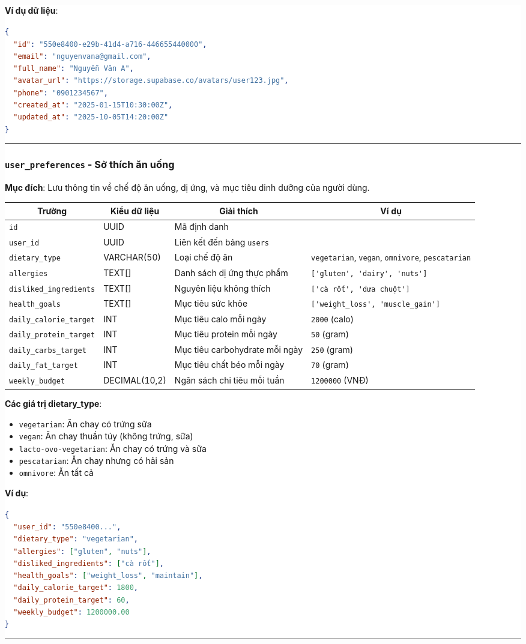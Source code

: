 **Ví dụ dữ liệu**:
```json
{
  "id": "550e8400-e29b-41d4-a716-446655440000",
  "email": "nguyenvana@gmail.com",
  "full_name": "Nguyễn Văn A",
  "avatar_url": "https://storage.supabase.co/avatars/user123.jpg",
  "phone": "0901234567",
  "created_at": "2025-01-15T10:30:00Z",
  "updated_at": "2025-10-05T14:20:00Z"
}
```

---

### `user_preferences` - Sở thích ăn uống

**Mục đích**: Lưu thông tin về chế độ ăn uống, dị ứng, và mục tiêu dinh dưỡng của người dùng.

| Trường | Kiểu dữ liệu | Giải thích | Ví dụ |
|--------|--------------|------------|-------|
| `id` | UUID | Mã định danh | |
| `user_id` | UUID | Liên kết đến bảng `users` | |
| `dietary_type` | VARCHAR(50) | Loại chế độ ăn | `vegetarian`, `vegan`, `omnivore`, `pescatarian` |
| `allergies` | TEXT[] | Danh sách dị ứng thực phẩm | `['gluten', 'dairy', 'nuts']` |
| `disliked_ingredients` | TEXT[] | Nguyên liệu không thích | `['cà rốt', 'dưa chuột']` |
| `health_goals` | TEXT[] | Mục tiêu sức khỏe | `['weight_loss', 'muscle_gain']` |
| `daily_calorie_target` | INT | Mục tiêu calo mỗi ngày | `2000` (calo) |
| `daily_protein_target` | INT | Mục tiêu protein mỗi ngày | `50` (gram) |
| `daily_carbs_target` | INT | Mục tiêu carbohydrate mỗi ngày | `250` (gram) |
| `daily_fat_target` | INT | Mục tiêu chất béo mỗi ngày | `70` (gram) |
| `weekly_budget` | DECIMAL(10,2) | Ngân sách chi tiêu mỗi tuần | `1200000` (VNĐ) |

**Các giá trị dietary_type**:
- `vegetarian`: Ăn chay có trứng sữa
- `vegan`: Ăn chay thuần túy (không trứng, sữa)
- `lacto-ovo-vegetarian`: Ăn chay có trứng và sữa
- `pescatarian`: Ăn chay nhưng có hải sản
- `omnivore`: Ăn tất cả

**Ví dụ**:
```json
{
  "user_id": "550e8400...",
  "dietary_type": "vegetarian",
  "allergies": ["gluten", "nuts"],
  "disliked_ingredients": ["cà rốt"],
  "health_goals": ["weight_loss", "maintain"],
  "daily_calorie_target": 1800,
  "daily_protein_target": 60,
  "weekly_budget": 1200000.00
}
```

---